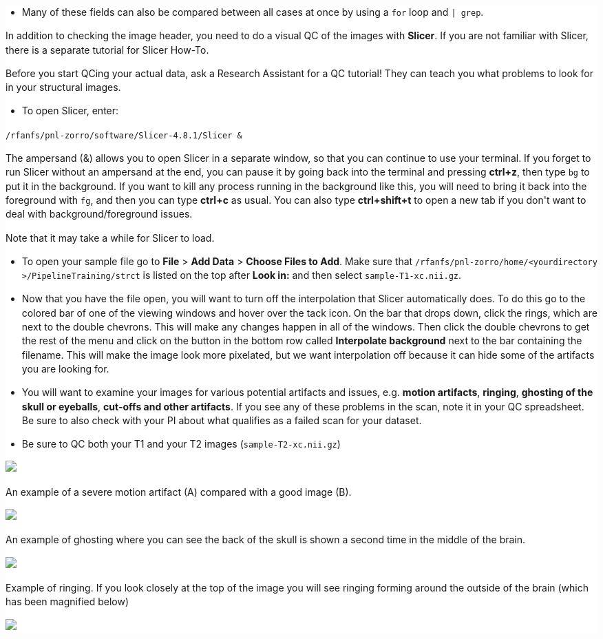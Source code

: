    * Many of these fields can also be compared between all cases at once by using a `for` loop and `| grep`.

In addition to checking the image header, you need to do a visual QC of the images with **Slicer**. If you are not familiar with Slicer, there is a separate tutorial for Slicer How-To.

Before you start QCing your actual data, ask a Research Assistant for a QC tutorial! They can teach you what problems to look for in your structural images.

* To open Slicer, enter:
```
/rfanfs/pnl-zorro/software/Slicer-4.8.1/Slicer &
```
The ampersand (&) allows you to open Slicer in a separate window, so that you can continue to use your terminal. If you forget to run Slicer without an ampersand at the end, you can pause it by going back into the terminal and pressing **ctrl+z**, then type `bg` to put it in the background. If you want to kill any process running in the background like this, you will need to bring it back into the foreground with `fg`, and then you can type **ctrl+c** as usual. You can also type **ctrl+shift+t** to open a new tab if you don't want to deal with background/foreground issues.

Note that it may take a while for Slicer to load.

* To open your sample file go to **File** > **Add Data** > **Choose Files to Add**. Make sure that `/rfanfs/pnl-zorro/home/<yourdirectory>/PipelineTraining/strct` is listed on the top after **Look in:** and then select `sample-T1-xc.nii.gz`.

* Now that you have the file open, you will want to turn off the interpolation that Slicer automatically does. To do this go to the colored bar of one of the viewing windows and hover over the tack icon. On the bar that drops down, click the rings, which are next to the double chevrons. This will make any changes happen in all of the windows. Then click the double chevrons to get the rest of the menu and click on the button in the bottom row called **Interpolate background** next to the bar containing the filename. This will make the image look more pixelated, but we want interpolation off because it can hide some of the artifacts you are looking for.

* You will want to examine your images for various potential artifacts and issues, e.g. **motion artifacts**, **ringing**, **ghosting of the skull or eyeballs**, **cut-offs and other artifacts**. If you see any of these problems in the scan, note it in your QC spreadsheet. Be sure to also check with your PI about what qualifies as a failed scan for your dataset.

* Be sure to QC both your T1 and your T2 images (`sample-T2-xc.nii.gz`)

<img src="https://github.com/monicalyons/pnlNipype/blob/monicalyons-patch-1/Misc/motion_vs_normal.png" width="70%">

An example of a severe motion artifact (A) compared with a good image (B).

<img src="https://github.com/monicalyons/pnlNipype/blob/monicalyons-patch-1/Misc/ghosting.png" width="70%">

An example of ghosting where you can see the back of the skull is shown a second time in the middle of the brain.


<img src="https://github.com/monicalyons/pnlNipype/blob/monicalyons-patch-1/Misc/ringing.png" width="70%">

Example of ringing. If you look closely at the top of the image you will see ringing forming around the outside of the brain (which has been magnified below)

<img src="https://github.com/monicalyons/pnlNipype/blob/monicalyons-patch-1/Misc/ringing_closeup.png" width="70%">
